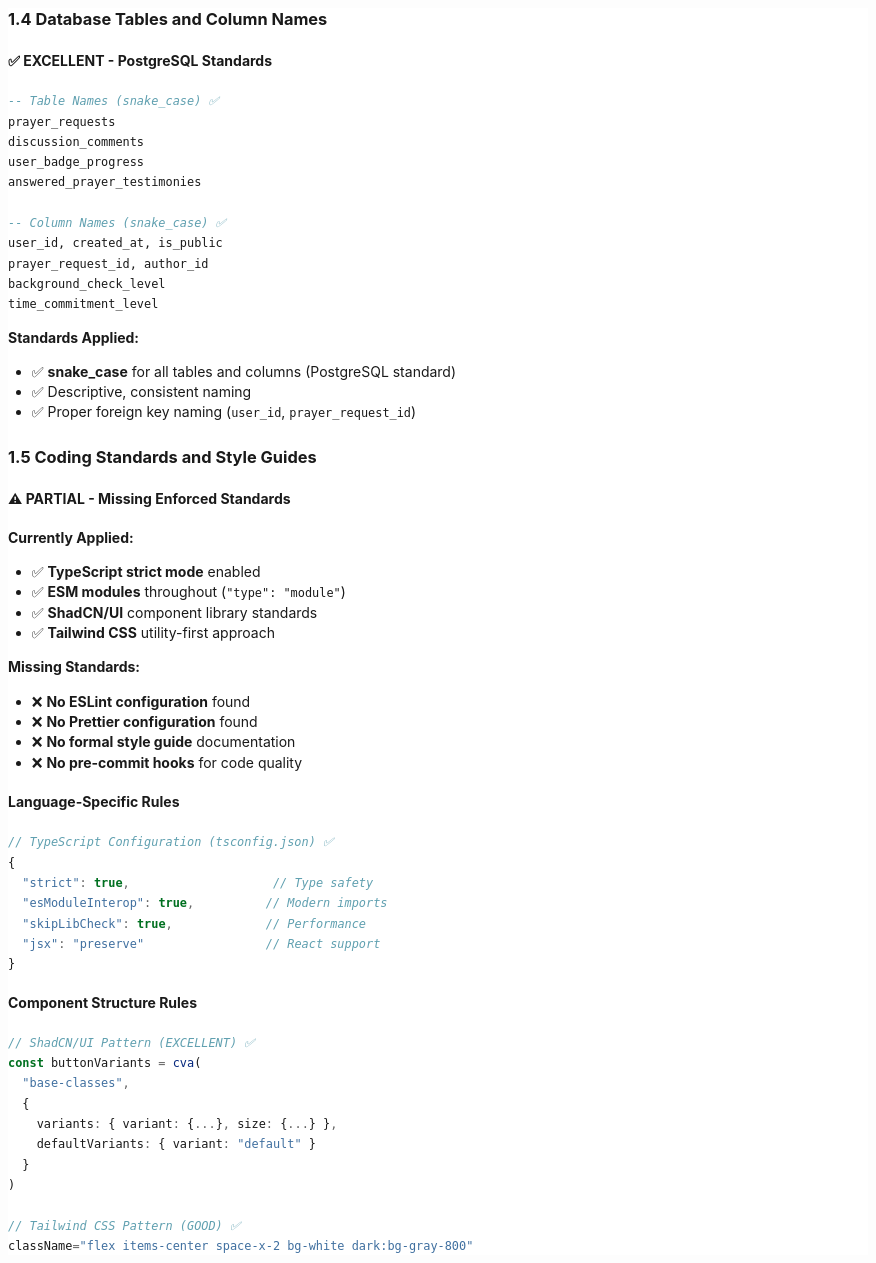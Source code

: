### 1.4 Database Tables and Column Names

#### ✅ EXCELLENT - PostgreSQL Standards
```sql
-- Table Names (snake_case) ✅
prayer_requests
discussion_comments  
user_badge_progress
answered_prayer_testimonies

-- Column Names (snake_case) ✅
user_id, created_at, is_public
prayer_request_id, author_id
background_check_level
time_commitment_level
```

**Standards Applied:**
- ✅ **snake_case** for all tables and columns (PostgreSQL standard)
- ✅ Descriptive, consistent naming
- ✅ Proper foreign key naming (`user_id`, `prayer_request_id`)

### 1.5 Coding Standards and Style Guides

#### ⚠️ PARTIAL - Missing Enforced Standards

**Currently Applied:**
- ✅ **TypeScript strict mode** enabled
- ✅ **ESM modules** throughout (`"type": "module"`)
- ✅ **ShadCN/UI** component library standards
- ✅ **Tailwind CSS** utility-first approach

**Missing Standards:**
- ❌ **No ESLint configuration** found
- ❌ **No Prettier configuration** found  
- ❌ **No formal style guide** documentation
- ❌ **No pre-commit hooks** for code quality

#### Language-Specific Rules
```typescript
// TypeScript Configuration (tsconfig.json) ✅
{
  "strict": true,                    // Type safety
  "esModuleInterop": true,          // Modern imports
  "skipLibCheck": true,             // Performance
  "jsx": "preserve"                 // React support
}
```

#### Component Structure Rules
```typescript
// ShadCN/UI Pattern (EXCELLENT) ✅
const buttonVariants = cva(
  "base-classes",
  {
    variants: { variant: {...}, size: {...} },
    defaultVariants: { variant: "default" }
  }
)

// Tailwind CSS Pattern (GOOD) ✅
className="flex items-center space-x-2 bg-white dark:bg-gray-800"
```
